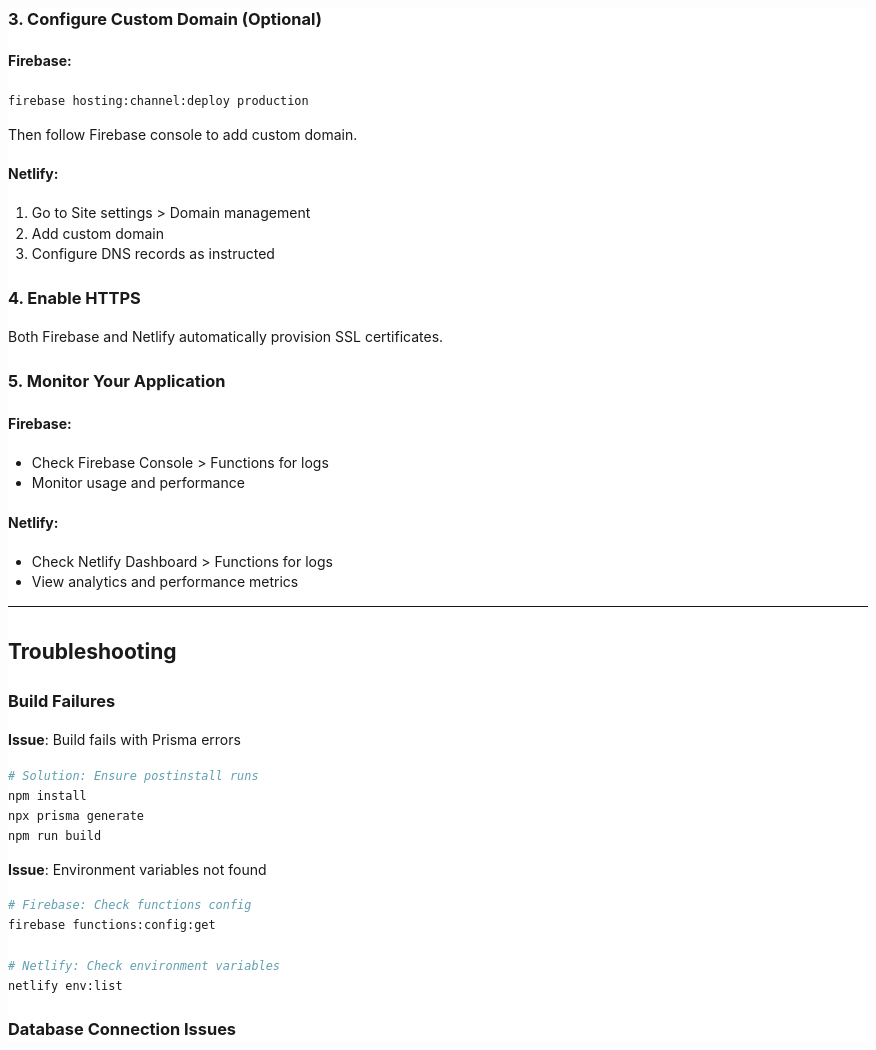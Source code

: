 ### 3. Configure Custom Domain (Optional)

#### Firebase:
```bash
firebase hosting:channel:deploy production
```
Then follow Firebase console to add custom domain.

#### Netlify:
1. Go to Site settings > Domain management
2. Add custom domain
3. Configure DNS records as instructed

### 4. Enable HTTPS

Both Firebase and Netlify automatically provision SSL certificates.

### 5. Monitor Your Application

#### Firebase:
- Check Firebase Console > Functions for logs
- Monitor usage and performance

#### Netlify:
- Check Netlify Dashboard > Functions for logs
- View analytics and performance metrics

---

## Troubleshooting

### Build Failures

**Issue**: Build fails with Prisma errors
```bash
# Solution: Ensure postinstall runs
npm install
npx prisma generate
npm run build
```

**Issue**: Environment variables not found
```bash
# Firebase: Check functions config
firebase functions:config:get

# Netlify: Check environment variables
netlify env:list
```

### Database Connection Issues
